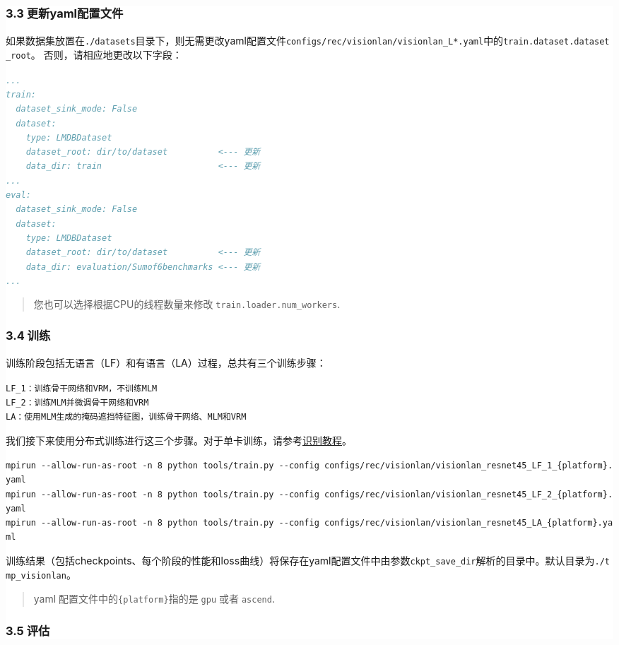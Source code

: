 ### 3.3 更新yaml配置文件

如果数据集放置在`./datasets`目录下，则无需更改yaml配置文件`configs/rec/visionlan/visionlan_L*.yaml`中的`train.dataset.dataset_root`。
否则，请相应地更改以下字段：


```yaml
...
train:
  dataset_sink_mode: False
  dataset:
    type: LMDBDataset
    dataset_root: dir/to/dataset          <--- 更新
    data_dir: train                       <--- 更新
...
eval:
  dataset_sink_mode: False
  dataset:
    type: LMDBDataset
    dataset_root: dir/to/dataset          <--- 更新
    data_dir: evaluation/Sumof6benchmarks <--- 更新
...
```

> 您也可以选择根据CPU的线程数量来修改 `train.loader.num_workers`.


### 3.4 训练

训练阶段包括无语言（LF）和有语言（LA）过程，总共有三个训练步骤：

```text
LF_1：训练骨干网络和VRM，不训练MLM
LF_2：训练MLM并微调骨干网络和VRM
LA：使用MLM生成的掩码遮挡特征图，训练骨干网络、MLM和VRM
```

我们接下来使用分布式训练进行这三个步骤。对于单卡训练，请参考[识别教程](../../../docs/cn/tutorials/training_recognition_custom_dataset.md#单卡训练)。

```shell
mpirun --allow-run-as-root -n 8 python tools/train.py --config configs/rec/visionlan/visionlan_resnet45_LF_1_{platform}.yaml
mpirun --allow-run-as-root -n 8 python tools/train.py --config configs/rec/visionlan/visionlan_resnet45_LF_2_{platform}.yaml
mpirun --allow-run-as-root -n 8 python tools/train.py --config configs/rec/visionlan/visionlan_resnet45_LA_{platform}.yaml
```

训练结果（包括checkpoints、每个阶段的性能和loss曲线）将保存在yaml配置文件中由参数`ckpt_save_dir`解析的目录中。默认目录为`./tmp_visionlan`。

> yaml 配置文件中的`{platform}`指的是 `gpu` 或者 `ascend`.

### 3.5 评估
